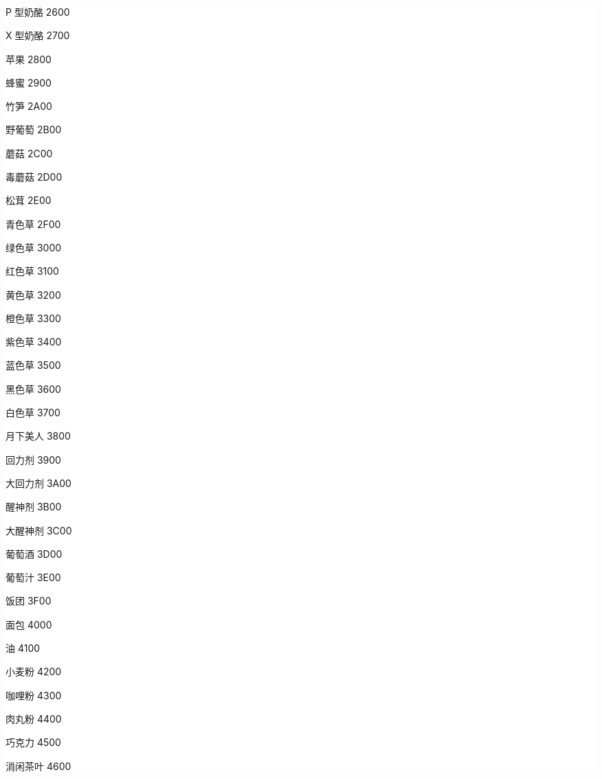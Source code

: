 P 型奶酪 2600

X 型奶酪 2700

苹果 2800

蜂蜜 2900

竹笋 2A00

野葡萄 2B00

蘑菇 2C00

毒蘑菇 2D00

松茸 2E00

青色草 2F00

绿色草 3000

红色草 3100

黄色草 3200

橙色草 3300

紫色草 3400

蓝色草 3500

黑色草 3600

白色草 3700

月下美人 3800

回力剂 3900

大回力剂 3A00

醒神剂 3B00

大醒神剂 3C00

葡萄酒 3D00

葡萄汁 3E00

饭团 3F00

面包 4000

油 4100

小麦粉 4200

咖哩粉 4300

肉丸粉 4400

巧克力 4500

消闲茶叶 4600

